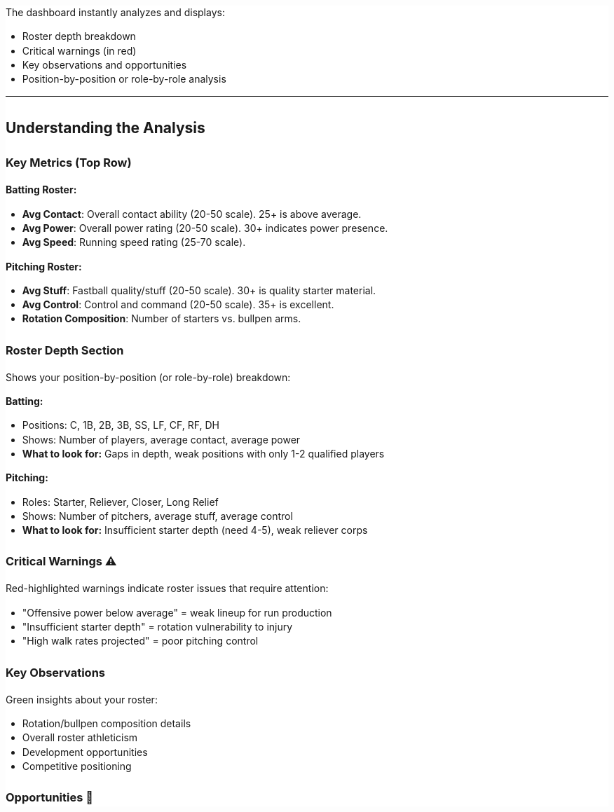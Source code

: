 The dashboard instantly analyzes and displays:
- Roster depth breakdown
- Critical warnings (in red)
- Key observations and opportunities
- Position-by-position or role-by-role analysis

---

## Understanding the Analysis

### Key Metrics (Top Row)

**Batting Roster:**
- **Avg Contact**: Overall contact ability (20-50 scale). 25+ is above average.
- **Avg Power**: Overall power rating (20-50 scale). 30+ indicates power presence.
- **Avg Speed**: Running speed rating (25-70 scale).

**Pitching Roster:**
- **Avg Stuff**: Fastball quality/stuff (20-50 scale). 30+ is quality starter material.
- **Avg Control**: Control and command (20-50 scale). 35+ is excellent.
- **Rotation Composition**: Number of starters vs. bullpen arms.

### Roster Depth Section

Shows your position-by-position (or role-by-role) breakdown:

**Batting:**
- Positions: C, 1B, 2B, 3B, SS, LF, CF, RF, DH
- Shows: Number of players, average contact, average power
- **What to look for:** Gaps in depth, weak positions with only 1-2 qualified players

**Pitching:**
- Roles: Starter, Reliever, Closer, Long Relief
- Shows: Number of pitchers, average stuff, average control
- **What to look for:** Insufficient starter depth (need 4-5), weak reliever corps

### Critical Warnings ⚠️

Red-highlighted warnings indicate roster issues that require attention:
- "Offensive power below average" = weak lineup for run production
- "Insufficient starter depth" = rotation vulnerability to injury
- "High walk rates projected" = poor pitching control

### Key Observations

Green insights about your roster:
- Rotation/bullpen composition details
- Overall roster athleticism
- Development opportunities
- Competitive positioning

### Opportunities 🔧

